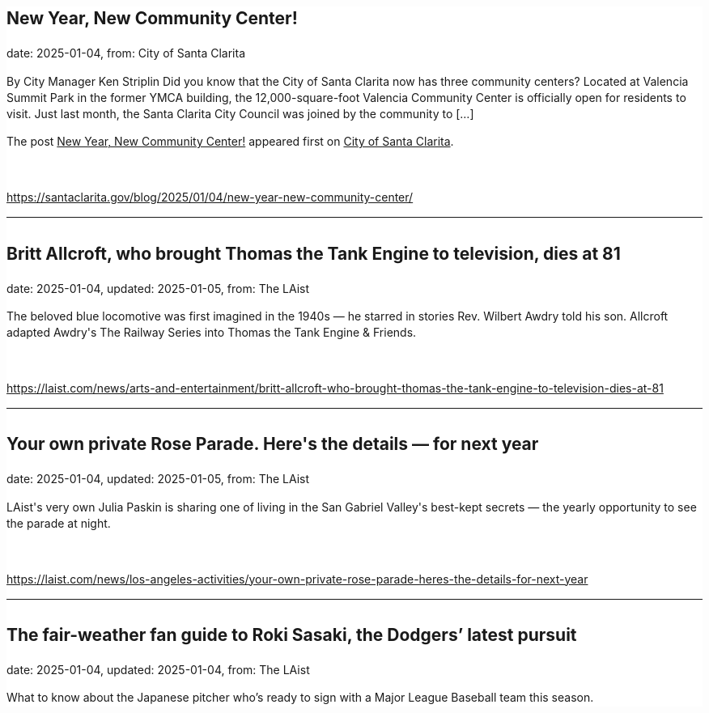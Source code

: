 
## New Year, New Community Center!

date: 2025-01-04, from: City of Santa Clarita

<p>By City Manager Ken Striplin Did you know that the City of Santa Clarita now has three community centers? Located at Valencia Summit Park in the former YMCA building, the 12,000-square-foot Valencia Community Center is officially open for residents to visit. Just last month, the Santa Clarita City Council was joined by the community to [&#8230;]</p>
<p>The post <a href="https://santaclarita.gov/blog/2025/01/04/new-year-new-community-center/">New Year, New Community Center!</a> appeared first on <a href="https://santaclarita.gov">City of Santa Clarita</a>.</p>
 

<br> 

<https://santaclarita.gov/blog/2025/01/04/new-year-new-community-center/>

---

## Britt Allcroft, who brought Thomas the Tank Engine to television, dies at 81

date: 2025-01-04, updated: 2025-01-05, from: The LAist

The beloved blue locomotive was first imagined in the 1940s — he starred in stories Rev. Wilbert Awdry told his son. Allcroft adapted Awdry's The Railway Series into Thomas the Tank Engine & Friends. 

<br> 

<https://laist.com/news/arts-and-entertainment/britt-allcroft-who-brought-thomas-the-tank-engine-to-television-dies-at-81>

---

## Your own private Rose Parade. Here's the details — for next year

date: 2025-01-04, updated: 2025-01-05, from: The LAist

LAist's very own Julia Paskin is sharing one of living in the San Gabriel Valley's best-kept secrets — the yearly opportunity to see the parade at night. 

<br> 

<https://laist.com/news/los-angeles-activities/your-own-private-rose-parade-heres-the-details-for-next-year>

---

## The fair-weather fan guide to Roki Sasaki, the Dodgers’ latest pursuit

date: 2025-01-04, updated: 2025-01-04, from: The LAist

What to know about the Japanese pitcher who’s ready to sign with a Major League Baseball team this season. 
